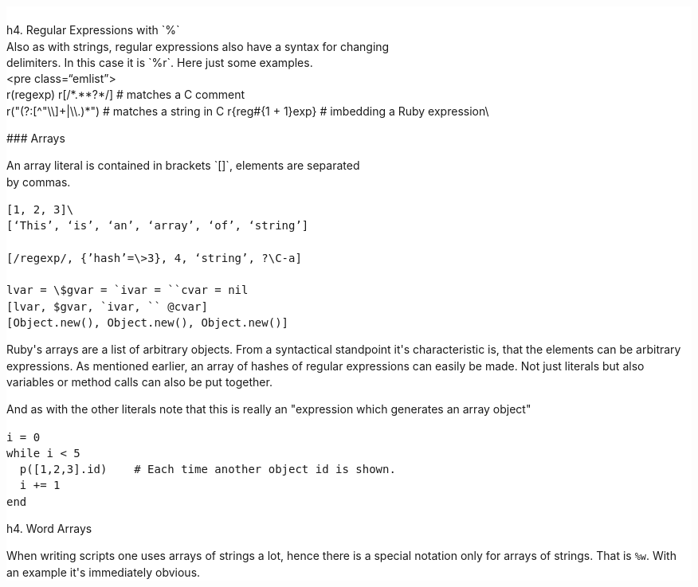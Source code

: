 \
h4. Regular Expressions with \`%\`
\
Also as with strings, regular expressions also have a syntax for
changing\
delimiters. In this case it is \`%r\`. Here just some examples.
\
\<pre class=“emlist”\>\
r(regexp)
r[/\*.**?\*/] \# matches a C comment\
r("(?:[\^"\\\\]+|\\\\.)\*")   \# matches a string in C
r{reg\#{1 + 1}exp} \# imbedding a Ruby expression\

</pre>
### Arrays

An array literal is contained in brackets \`[]\`, elements are
separated\
by commas.

<pre class="emlist">
[1, 2, 3]\
[‘This’, ‘is’, ‘an’, ‘array’, ‘of’, ‘string’]

[/regexp/, {’hash’=\>3}, 4, ‘string’, ?\C-a]

lvar = \$gvar = `ivar = ``cvar = nil
[lvar, $gvar, `ivar, `` @cvar]
[Object.new(), Object.new(), Object.new()]
</pre>

Ruby's arrays  are a list of arbitrary objects. From a syntactical
standpoint it's characteristic is, that
the elements can be arbitrary expressions. As mentioned earlier,
an array of hashes of regular expressions can easily be made.
Not just literals but also variables or method calls can also be
put together.

And as with the other literals note that this is really an "expression
which generates an array object"

<pre class="emlist">
i = 0
while i < 5
  p([1,2,3].id)    # Each time another object id is shown.
  i += 1
end
</pre>

h4. Word Arrays

When writing scripts one uses arrays of strings a lot, hence
there is a special notation only for arrays of strings.
That is `%w`. With an example it's immediately obvious.
